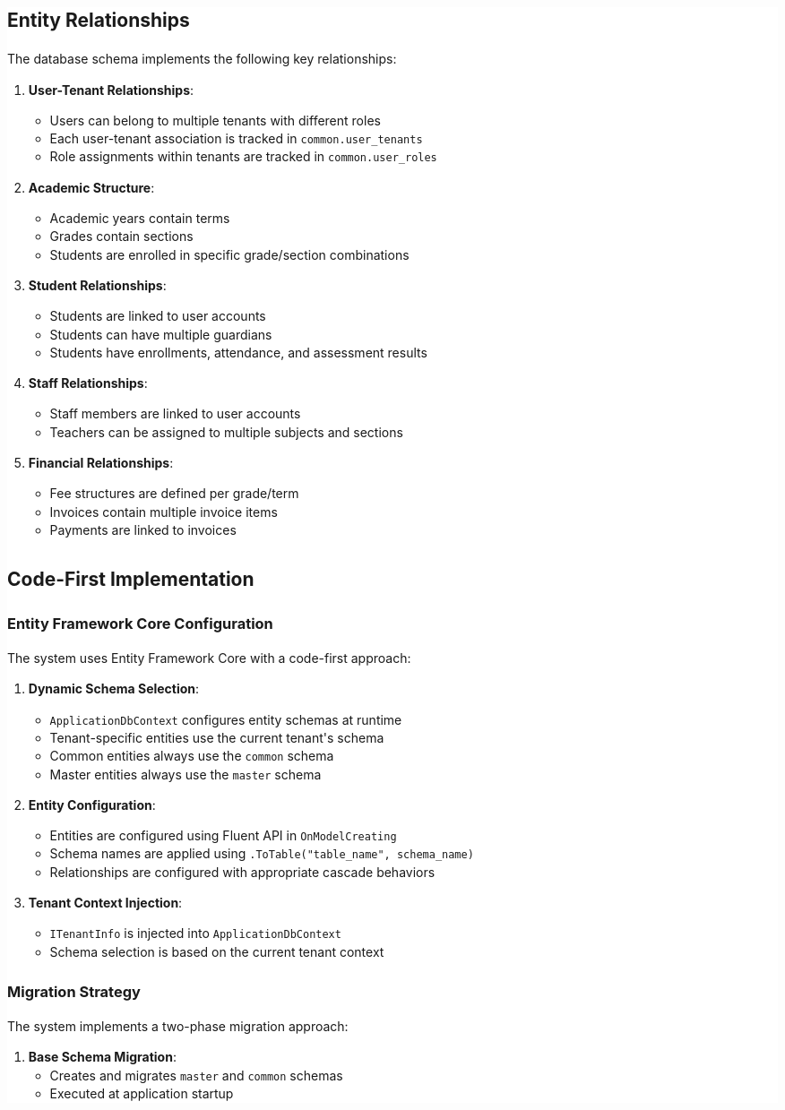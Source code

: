 ## Entity Relationships

The database schema implements the following key relationships:

1. **User-Tenant Relationships**:
   - Users can belong to multiple tenants with different roles
   - Each user-tenant association is tracked in `common.user_tenants`
   - Role assignments within tenants are tracked in `common.user_roles`

2. **Academic Structure**:
   - Academic years contain terms
   - Grades contain sections
   - Students are enrolled in specific grade/section combinations

3. **Student Relationships**:
   - Students are linked to user accounts
   - Students can have multiple guardians
   - Students have enrollments, attendance, and assessment results

4. **Staff Relationships**:
   - Staff members are linked to user accounts
   - Teachers can be assigned to multiple subjects and sections

5. **Financial Relationships**:
   - Fee structures are defined per grade/term
   - Invoices contain multiple invoice items
   - Payments are linked to invoices

## Code-First Implementation

### Entity Framework Core Configuration

The system uses Entity Framework Core with a code-first approach:

1. **Dynamic Schema Selection**:
   - `ApplicationDbContext` configures entity schemas at runtime
   - Tenant-specific entities use the current tenant's schema
   - Common entities always use the `common` schema
   - Master entities always use the `master` schema

2. **Entity Configuration**:
   - Entities are configured using Fluent API in `OnModelCreating`
   - Schema names are applied using `.ToTable("table_name", schema_name)`
   - Relationships are configured with appropriate cascade behaviors

3. **Tenant Context Injection**:
   - `ITenantInfo` is injected into `ApplicationDbContext`
   - Schema selection is based on the current tenant context

### Migration Strategy

The system implements a two-phase migration approach:

1. **Base Schema Migration**:
   - Creates and migrates `master` and `common` schemas
   - Executed at application startup
